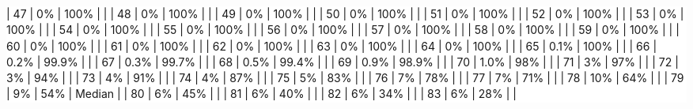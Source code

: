 | 47 | 0% | 100% |  |
| 48 | 0% | 100% |  |
| 49 | 0% | 100% |  |
| 50 | 0% | 100% |  |
| 51 | 0% | 100% |  |
| 52 | 0% | 100% |  |
| 53 | 0% | 100% |  |
| 54 | 0% | 100% |  |
| 55 | 0% | 100% |  |
| 56 | 0% | 100% |  |
| 57 | 0% | 100% |  |
| 58 | 0% | 100% |  |
| 59 | 0% | 100% |  |
| 60 | 0% | 100% |  |
| 61 | 0% | 100% |  |
| 62 | 0% | 100% |  |
| 63 | 0% | 100% |  |
| 64 | 0% | 100% |  |
| 65 | 0.1% | 100% |  |
| 66 | 0.2% | 99.9% |  |
| 67 | 0.3% | 99.7% |  |
| 68 | 0.5% | 99.4% |  |
| 69 | 0.9% | 98.9% |  |
| 70 | 1.0% | 98% |  |
| 71 | 3% | 97% |  |
| 72 | 3% | 94% |  |
| 73 | 4% | 91% |  |
| 74 | 4% | 87% |  |
| 75 | 5% | 83% |  |
| 76 | 7% | 78% |  |
| 77 | 7% | 71% |  |
| 78 | 10% | 64% |  |
| 79 | 9% | 54% | Median |
| 80 | 6% | 45% |  |
| 81 | 6% | 40% |  |
| 82 | 6% | 34% |  |
| 83 | 6% | 28% |  |